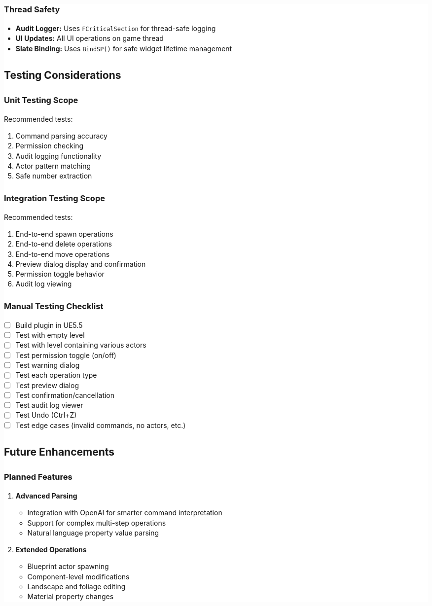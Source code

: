 ### Thread Safety

- **Audit Logger:** Uses `FCriticalSection` for thread-safe logging
- **UI Updates:** All UI operations on game thread
- **Slate Binding:** Uses `BindSP()` for safe widget lifetime management

## Testing Considerations

### Unit Testing Scope

Recommended tests:
1. Command parsing accuracy
2. Permission checking
3. Audit logging functionality
4. Actor pattern matching
5. Safe number extraction

### Integration Testing Scope

Recommended tests:
1. End-to-end spawn operations
2. End-to-end delete operations
3. End-to-end move operations
4. Preview dialog display and confirmation
5. Permission toggle behavior
6. Audit log viewing

### Manual Testing Checklist

- [ ] Build plugin in UE5.5
- [ ] Test with empty level
- [ ] Test with level containing various actors
- [ ] Test permission toggle (on/off)
- [ ] Test warning dialog
- [ ] Test each operation type
- [ ] Test preview dialog
- [ ] Test confirmation/cancellation
- [ ] Test audit log viewer
- [ ] Test Undo (Ctrl+Z)
- [ ] Test edge cases (invalid commands, no actors, etc.)

## Future Enhancements

### Planned Features

1. **Advanced Parsing**
   - Integration with OpenAI for smarter command interpretation
   - Support for complex multi-step operations
   - Natural language property value parsing

2. **Extended Operations**
   - Blueprint actor spawning
   - Component-level modifications
   - Landscape and foliage editing
   - Material property changes
